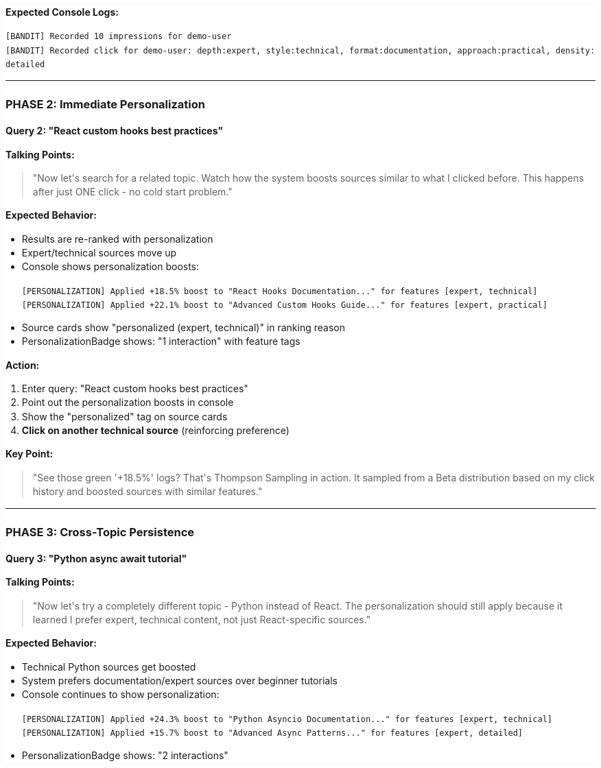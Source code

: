 **Expected Console Logs:**
```
[BANDIT] Recorded 10 impressions for demo-user
[BANDIT] Recorded click for demo-user: depth:expert, style:technical, format:documentation, approach:practical, density:detailed
```

---

### PHASE 2: Immediate Personalization

**Query 2: "React custom hooks best practices"**

**Talking Points:**
> "Now let's search for a related topic. Watch how the system boosts sources similar to what I clicked before. This happens after just ONE click - no cold start problem."

**Expected Behavior:**
- Results are re-ranked with personalization
- Expert/technical sources move up
- Console shows personalization boosts:
  ```
  [PERSONALIZATION] Applied +18.5% boost to "React Hooks Documentation..." for features [expert, technical]
  [PERSONALIZATION] Applied +22.1% boost to "Advanced Custom Hooks Guide..." for features [expert, practical]
  ```
- Source cards show "personalized (expert, technical)" in ranking reason
- PersonalizationBadge shows: "1 interaction" with feature tags

**Action:**
1. Enter query: "React custom hooks best practices"
2. Point out the personalization boosts in console
3. Show the "personalized" tag on source cards
4. **Click on another technical source** (reinforcing preference)

**Key Point:**
> "See those green '+18.5%' logs? That's Thompson Sampling in action. It sampled from a Beta distribution based on my click history and boosted sources with similar features."

---

### PHASE 3: Cross-Topic Persistence

**Query 3: "Python async await tutorial"**

**Talking Points:**
> "Now let's try a completely different topic - Python instead of React. The personalization should still apply because it learned I prefer expert, technical content, not just React-specific sources."

**Expected Behavior:**
- Technical Python sources get boosted
- System prefers documentation/expert sources over beginner tutorials
- Console continues to show personalization:
  ```
  [PERSONALIZATION] Applied +24.3% boost to "Python Asyncio Documentation..." for features [expert, technical]
  [PERSONALIZATION] Applied +15.7% boost to "Advanced Async Patterns..." for features [expert, detailed]
  ```
- PersonalizationBadge shows: "2 interactions"
